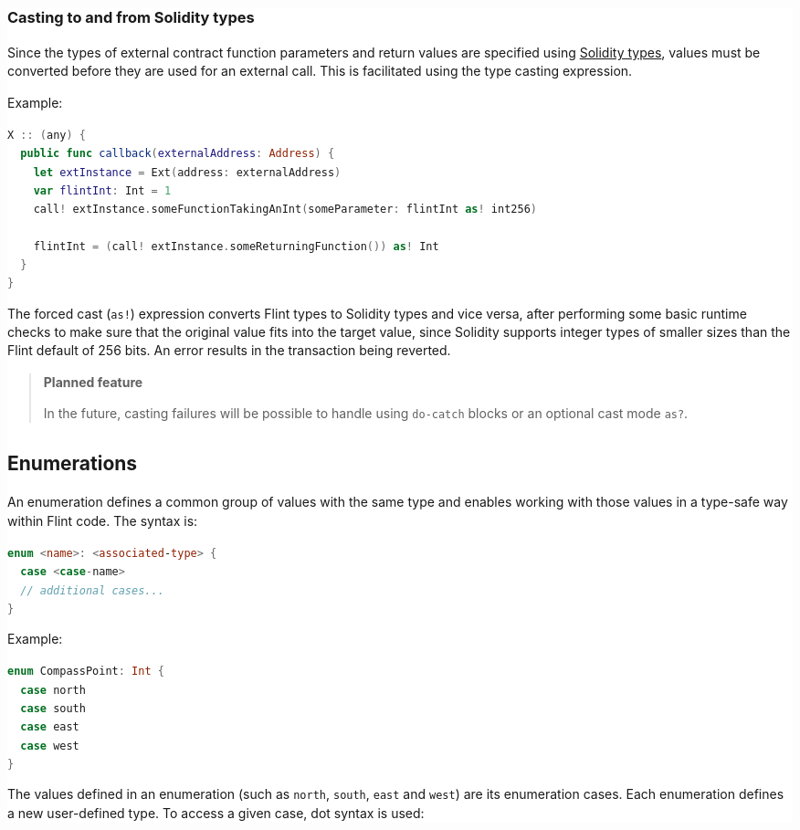 ### Casting to and from Solidity types

Since the types of external contract function parameters and return values are specified using [Solidity types](#solidity-types), values must be converted before they are used for an external call. This is facilitated using the type casting expression.

Example:

```swift
X :: (any) {
  public func callback(externalAddress: Address) {
    let extInstance = Ext(address: externalAddress)
    var flintInt: Int = 1
    call! extInstance.someFunctionTakingAnInt(someParameter: flintInt as! int256)

    flintInt = (call! extInstance.someReturningFunction()) as! Int
  }
}
```

The forced cast (`as!`) expression converts Flint types to Solidity types and vice versa, after performing some basic runtime checks to make sure that the original value fits into the target value, since Solidity supports integer types of smaller sizes than the Flint default of 256 bits. An error results in the transaction being reverted.

 > **Planned feature**
 >
 > In the future, casting failures will be possible to handle using `do-catch` blocks or an optional cast mode `as?`.

## Enumerations

An enumeration defines a common group of values with the same type and enables working with those values in a type-safe way within Flint code. The syntax is:

```swift
enum <name>: <associated-type> {
  case <case-name>
  // additional cases...
}
```

Example:

```swift
enum CompassPoint: Int {
  case north
  case south
  case east
  case west
}
```

The values defined in an enumeration (such as `north`, `south`, `east` and `west`) are its enumeration cases. Each enumeration defines a new user-defined type. To access a given case, dot syntax is used:
